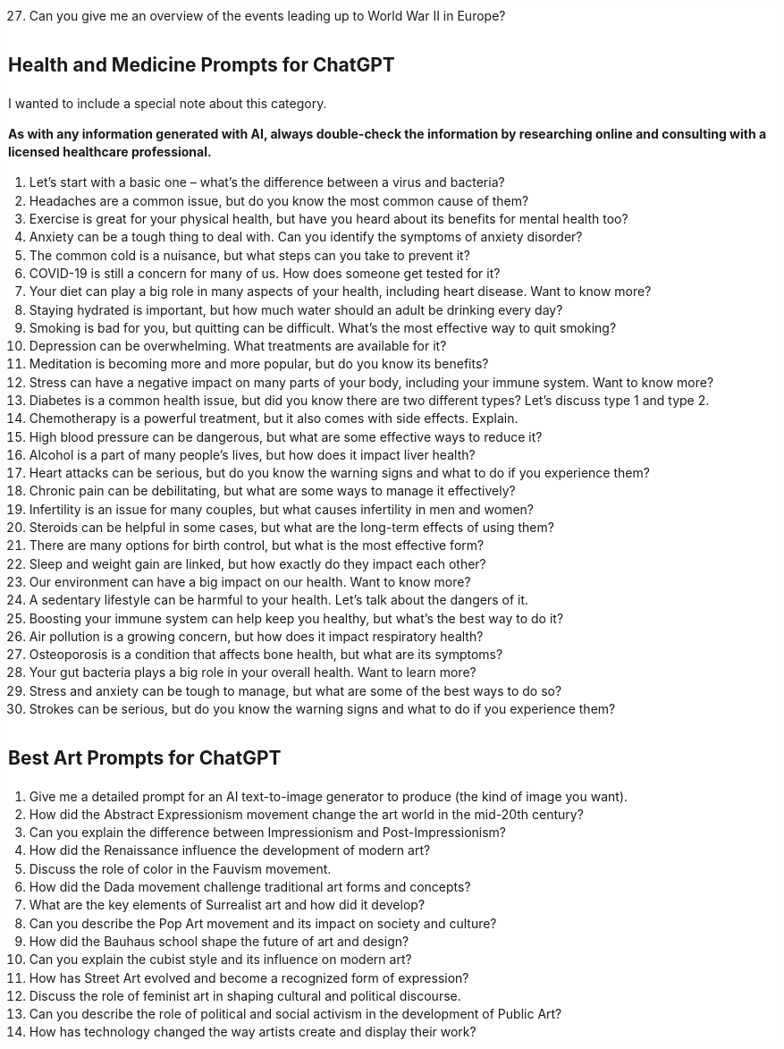 27.  Can you give me an overview of the events leading up to World War II in Europe?

## **Health and Medicine Prompts for ChatGPT**

I wanted to include a special note about this category.

**As with any information generated with AI, always double-check the information by researching online and consulting with a licensed healthcare professional.**

1.  Let’s start with a basic one – what’s the difference between a virus and bacteria?
2.  Headaches are a common issue, but do you know the most common cause of them?
3.  Exercise is great for your physical health, but have you heard about its benefits for mental health too?
4.  Anxiety can be a tough thing to deal with. Can you identify the symptoms of anxiety disorder?
5.  The common cold is a nuisance, but what steps can you take to prevent it?
6.  COVID-19 is still a concern for many of us. How does someone get tested for it?
7.  Your diet can play a big role in many aspects of your health, including heart disease. Want to know more?
8.  Staying hydrated is important, but how much water should an adult be drinking every day?
9.  Smoking is bad for you, but quitting can be difficult. What’s the most effective way to quit smoking?
10.  Depression can be overwhelming. What treatments are available for it?
11.  Meditation is becoming more and more popular, but do you know its benefits?
12.  Stress can have a negative impact on many parts of your body, including your immune system. Want to know more?
13.  Diabetes is a common health issue, but did you know there are two different types? Let’s discuss type 1 and type 2.
14.  Chemotherapy is a powerful treatment, but it also comes with side effects. Explain.
15.  High blood pressure can be dangerous, but what are some effective ways to reduce it?
16.  Alcohol is a part of many people’s lives, but how does it impact liver health?
17.  Heart attacks can be serious, but do you know the warning signs and what to do if you experience them?
18.  Chronic pain can be debilitating, but what are some ways to manage it effectively?
19.  Infertility is an issue for many couples, but what causes infertility in men and women?
20.  Steroids can be helpful in some cases, but what are the long-term effects of using them?
21.  There are many options for birth control, but what is the most effective form?
22.  Sleep and weight gain are linked, but how exactly do they impact each other?
23.  Our environment can have a big impact on our health. Want to know more?
24.  A sedentary lifestyle can be harmful to your health. Let’s talk about the dangers of it.
25.  Boosting your immune system can help keep you healthy, but what’s the best way to do it?
26.  Air pollution is a growing concern, but how does it impact respiratory health?
27.  Osteoporosis is a condition that affects bone health, but what are its symptoms?
28.  Your gut bacteria plays a big role in your overall health. Want to learn more?
29.  Stress and anxiety can be tough to manage, but what are some of the best ways to do so?
30.  Strokes can be serious, but do you know the warning signs and what to do if you experience them?

## **Best Art Prompts for ChatGPT**

1.  Give me a detailed prompt for an AI text-to-image generator to produce (the kind of image you want).
2.  How did the Abstract Expressionism movement change the art world in the mid-20th century?
3.  Can you explain the difference between Impressionism and Post-Impressionism?
4.  How did the Renaissance influence the development of modern art?
5.  Discuss the role of color in the Fauvism movement.
6.  How did the Dada movement challenge traditional art forms and concepts?
7.  What are the key elements of Surrealist art and how did it develop?
8.  Can you describe the Pop Art movement and its impact on society and culture?
9.  How did the Bauhaus school shape the future of art and design?
10.  Can you explain the cubist style and its influence on modern art?
11.  How has Street Art evolved and become a recognized form of expression?
12.  Discuss the role of feminist art in shaping cultural and political discourse.
13.  Can you describe the role of political and social activism in the development of Public Art?
14.  How has technology changed the way artists create and display their work?